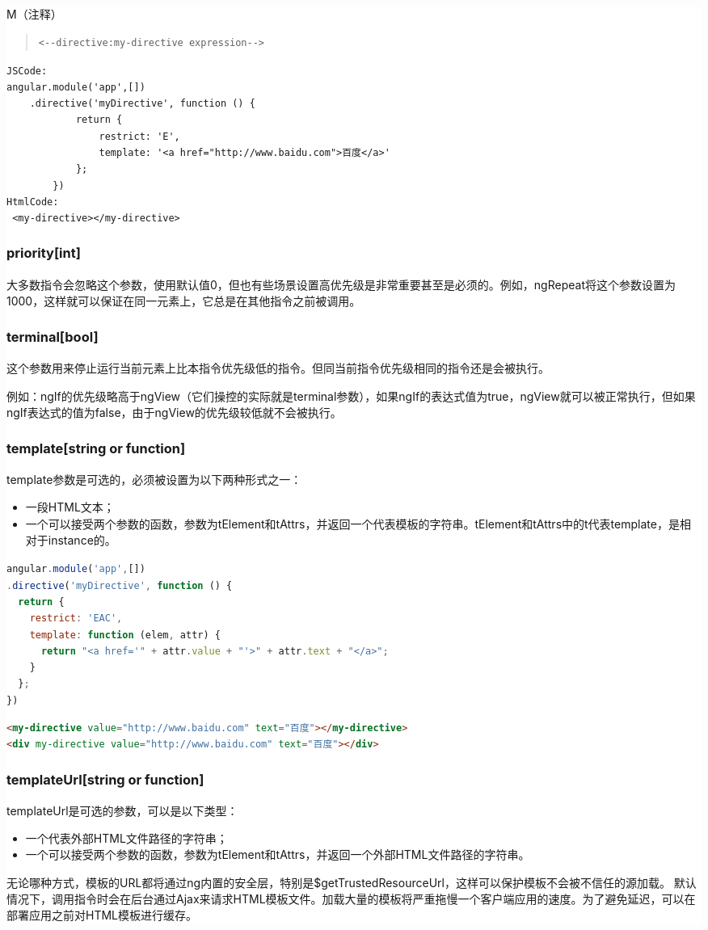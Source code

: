 M（注释） 
> `<--directive:my-directive expression-->`

```
JSCode:
angular.module('app',[])
    .directive('myDirective', function () {
            return { 
                restrict: 'E', 
                template: '<a href="http://www.baidu.com">百度</a>' 
            };
        })
HtmlCode:
 <my-directive></my-directive>
```

### priority[int]
大多数指令会忽略这个参数，使用默认值0，但也有些场景设置高优先级是非常重要甚至是必须的。例如，ngRepeat将这个参数设置为1000，这样就可以保证在同一元素上，它总是在其他指令之前被调用。

### terminal[bool]
这个参数用来停止运行当前元素上比本指令优先级低的指令。但同当前指令优先级相同的指令还是会被执行。

例如：ngIf的优先级略高于ngView（它们操控的实际就是terminal参数），如果ngIf的表达式值为true，ngView就可以被正常执行，但如果ngIf表达式的值为false，由于ngView的优先级较低就不会被执行。

### template[string or function]
template参数是可选的，必须被设置为以下两种形式之一：
*  一段HTML文本；
* 一个可以接受两个参数的函数，参数为tElement和tAttrs，并返回一个代表模板的字符串。tElement和tAttrs中的t代表template，是相对于instance的。

```js
angular.module('app',[])
.directive('myDirective', function () {
  return { 
    restrict: 'EAC', 
    template: function (elem, attr) {
      return "<a href='" + attr.value + "'>" + attr.text + "</a>";
    }
  };
})
```
```html
<my-directive value="http://www.baidu.com" text="百度"></my-directive>
<div my-directive value="http://www.baidu.com" text="百度"></div>
```

### templateUrl[string or function]
templateUrl是可选的参数，可以是以下类型：
* 一个代表外部HTML文件路径的字符串；
* 一个可以接受两个参数的函数，参数为tElement和tAttrs，并返回一个外部HTML文件路径的字符串。

无论哪种方式，模板的URL都将通过ng内置的安全层，特别是$getTrustedResourceUrl，这样可以保护模板不会被不信任的源加载。 默认情况下，调用指令时会在后台通过Ajax来请求HTML模板文件。加载大量的模板将严重拖慢一个客户端应用的速度。为了避免延迟，可以在部署应用之前对HTML模板进行缓存。
